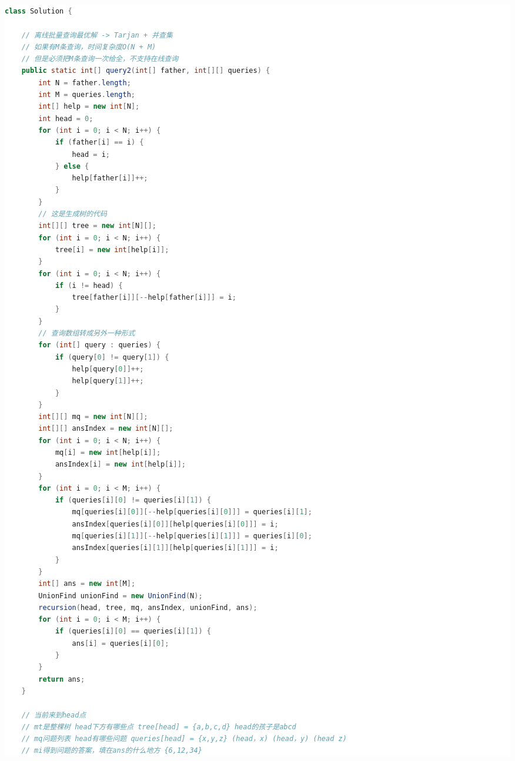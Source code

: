 ```java
class Solution {
    
    // 离线批量查询最优解 -> Tarjan + 并查集
    // 如果有M条查询，时间复杂度O(N + M)
    // 但是必须把M条查询一次给全，不支持在线查询
    public static int[] query2(int[] father, int[][] queries) {
        int N = father.length;
        int M = queries.length;
        int[] help = new int[N];
        int head = 0;
        for (int i = 0; i < N; i++) {
            if (father[i] == i) {
                head = i;
            } else {
                help[father[i]]++;
            }
        }
        // 这是生成树的代码
        int[][] tree = new int[N][];
        for (int i = 0; i < N; i++) {
            tree[i] = new int[help[i]];
        }
        for (int i = 0; i < N; i++) {
            if (i != head) {
                tree[father[i]][--help[father[i]]] = i;
            }
        }
        // 查询数组转成另外一种形式
        for (int[] query : queries) {
            if (query[0] != query[1]) {
                help[query[0]]++;
                help[query[1]]++;
            }
        }
        int[][] mq = new int[N][];
        int[][] ansIndex = new int[N][];
        for (int i = 0; i < N; i++) {
            mq[i] = new int[help[i]];
            ansIndex[i] = new int[help[i]];
        }
        for (int i = 0; i < M; i++) {
            if (queries[i][0] != queries[i][1]) {
                mq[queries[i][0]][--help[queries[i][0]]] = queries[i][1];
                ansIndex[queries[i][0]][help[queries[i][0]]] = i;
                mq[queries[i][1]][--help[queries[i][1]]] = queries[i][0];
                ansIndex[queries[i][1]][help[queries[i][1]]] = i;
            }
        }
        int[] ans = new int[M];
        UnionFind unionFind = new UnionFind(N);
        recursion(head, tree, mq, ansIndex, unionFind, ans);
        for (int i = 0; i < M; i++) {
            if (queries[i][0] == queries[i][1]) {
                ans[i] = queries[i][0];
            }
        }
        return ans;
    }
    
    // 当前来到head点
    // mt是整棵树 head下方有哪些点 tree[head] = {a,b,c,d} head的孩子是abcd
    // mq问题列表 head有哪些问题 queries[head] = {x,y,z} (head，x) (head，y) (head z)
    // mi得到问题的答案，填在ans的什么地方 {6,12,34}
```
